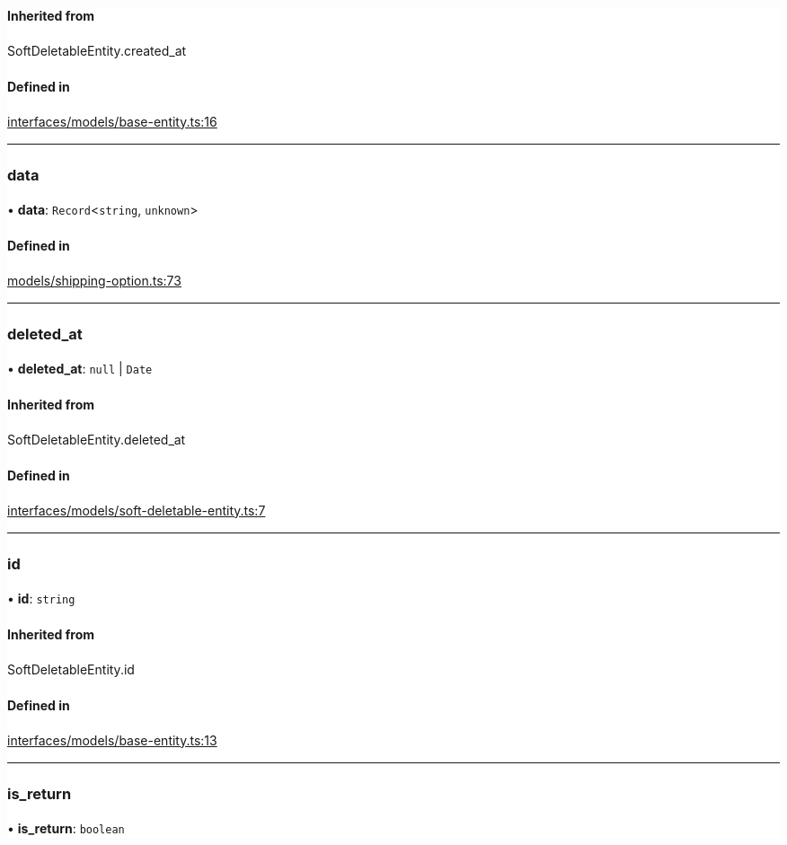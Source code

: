 #### Inherited from

SoftDeletableEntity.created\_at

#### Defined in

[interfaces/models/base-entity.ts:16](https://github.com/srindom/medusa/blob/c66e9080/packages/medusa/src/interfaces/models/base-entity.ts#L16)

___

### data

• **data**: `Record`<`string`, `unknown`\>

#### Defined in

[models/shipping-option.ts:73](https://github.com/srindom/medusa/blob/c66e9080/packages/medusa/src/models/shipping-option.ts#L73)

___

### deleted\_at

• **deleted\_at**: ``null`` \| `Date`

#### Inherited from

SoftDeletableEntity.deleted\_at

#### Defined in

[interfaces/models/soft-deletable-entity.ts:7](https://github.com/srindom/medusa/blob/c66e9080/packages/medusa/src/interfaces/models/soft-deletable-entity.ts#L7)

___

### id

• **id**: `string`

#### Inherited from

SoftDeletableEntity.id

#### Defined in

[interfaces/models/base-entity.ts:13](https://github.com/srindom/medusa/blob/c66e9080/packages/medusa/src/interfaces/models/base-entity.ts#L13)

___

### is\_return

• **is\_return**: `boolean`
